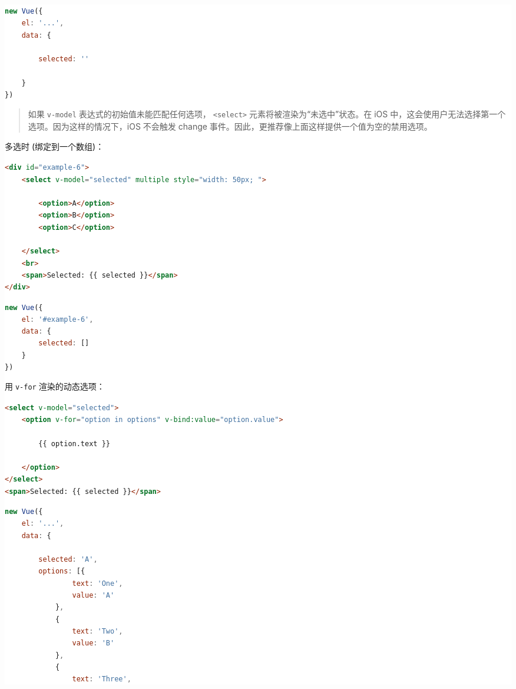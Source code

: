 ```js
new Vue({
    el: '...',
    data: {

        selected: ''

    }
})
```

> 如果 `v-model` 表达式的初始值未能匹配任何选项， `<select>` 元素将被渲染为“未选中”状态。在 iOS 中，这会使用户无法选择第一个选项。因为这样的情况下，iOS 不会触发 change 事件。因此，更推荐像上面这样提供一个值为空的禁用选项。

多选时 (绑定到一个数组)：

```html
<div id="example-6">
    <select v-model="selected" multiple style="width: 50px; ">

        <option>A</option>
        <option>B</option>
        <option>C</option>

    </select>
    <br>
    <span>Selected: {{ selected }}</span>
</div>
```

```js
new Vue({
    el: '#example-6',
    data: {
        selected: []
    }
})
```

用 `v-for` 渲染的动态选项：

```html
<select v-model="selected">
    <option v-for="option in options" v-bind:value="option.value">

        {{ option.text }}

    </option>
</select>
<span>Selected: {{ selected }}</span>
```

```js
new Vue({
    el: '...',
    data: {

        selected: 'A',
        options: [{
                text: 'One',
                value: 'A'
            },
            {
                text: 'Two',
                value: 'B'
            },
            {
                text: 'Three',
```